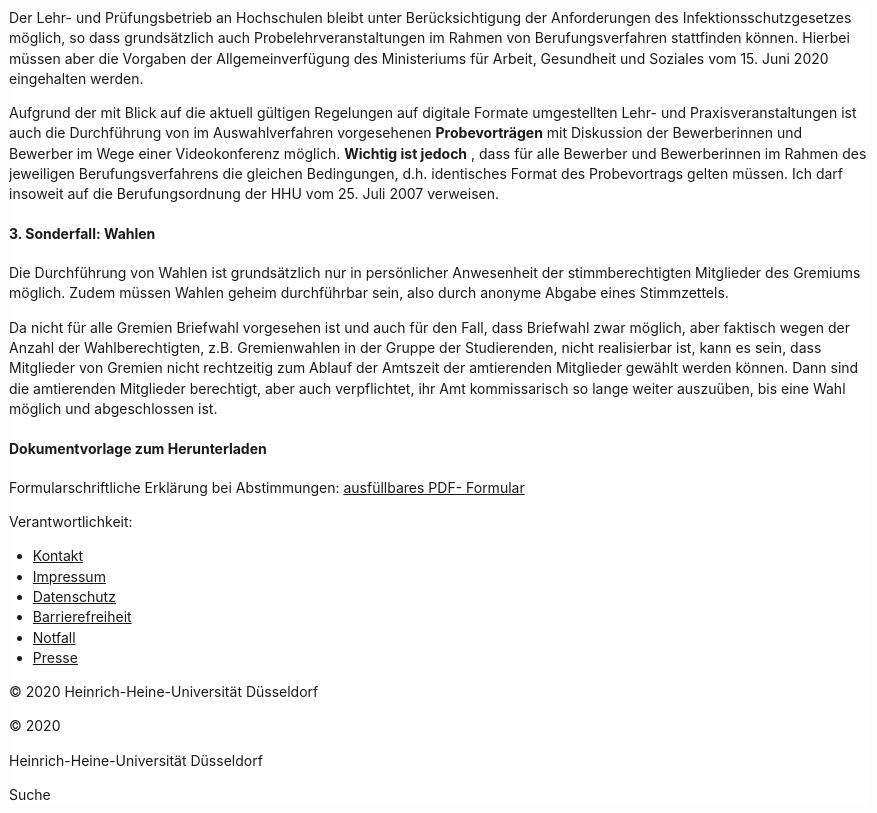 Der Lehr- und Prüfungsbetrieb an Hochschulen bleibt unter Berücksichtigung der
Anforderungen des Infektionsschutzgesetzes möglich, so dass grundsätzlich auch
Probelehrveranstaltungen im Rahmen von Berufungsverfahren stattfinden können.
Hierbei müssen aber die Vorgaben der Allgemeinverfügung des Ministeriums für
Arbeit, Gesundheit und Soziales vom 15. Juni 2020 eingehalten werden.

Aufgrund der mit Blick auf die aktuell gültigen Regelungen auf digitale
Formate umgestellten Lehr- und Praxisveranstaltungen ist auch die Durchführung
von im Auswahlverfahren vorgesehenen **Probevorträgen** mit Diskussion der
Bewerberinnen und Bewerber im Wege einer Videokonferenz möglich. **Wichtig ist
jedoch** , dass für alle Bewerber und Bewerberinnen im Rahmen des jeweiligen
Berufungsverfahrens die gleichen Bedingungen, d.h. identisches Format des
Probevortrags gelten müssen. Ich darf insoweit auf die Berufungsordnung der
HHU vom 25. Juli 2007 verweisen.

#### 3\. Sonderfall: Wahlen  

Die Durchführung von Wahlen ist grundsätzlich nur in persönlicher Anwesenheit
der stimmberechtigten Mitglieder des Gremiums möglich. Zudem müssen Wahlen
geheim durchführbar sein, also durch anonyme Abgabe eines Stimmzettels.

Da nicht für alle Gremien Briefwahl vorgesehen ist und auch für den Fall, dass
Briefwahl zwar möglich, aber faktisch wegen der Anzahl der Wahlberechtigten,
z.B. Gremienwahlen in der Gruppe der Studierenden, nicht realisierbar ist,
kann es sein, dass Mitglieder von Gremien nicht rechtzeitig zum Ablauf der
Amtszeit der amtierenden Mitglieder gewählt werden können. Dann sind die
amtierenden Mitglieder berechtigt, aber auch verpflichtet, ihr Amt
kommissarisch so lange weiter auszuüben, bis eine Wahl möglich und
abgeschlossen ist.

#### Dokumentvorlage zum Herunterladen

Formularschriftliche Erklärung bei Abstimmungen: [ ausfüllbares PDF-
Formular](https://www.corona.hhu.de/fileadmin/redaktion/Oeffentliche_Medien/Presse/Pressemeldungen/Dokumente/Coronavirus_2020/Formular_Abstimmung_Gremien.pdf)

Verantwortlichkeit:

  * [Kontakt](https://www.hhu.de/die-hhu/kontakt-und-services)
  * [Impressum](https://www.hhu.de/impressum)
  * [Datenschutz](https://www.hhu.de/datenschutzerklaerung)
  * [Barrierefreiheit](https://www.hhu.de/erklaerung-zur-barrierefreiheit)
  * [Notfall](https://www.hhu.de/notfall-1)
  * [ Presse](https://www.hhu.de/die-hhu/presse-und-marketing/presse-ansprechpartner/innen)

© 2020 Heinrich-Heine-Universität Düsseldorf

© 2020

Heinrich-Heine-Universität Düsseldorf

[](https://www.facebook.com/HHU.de/ "Facebook")
[](https://www.linkedin.com/school/heinrich-heine-universitat-dusseldorf/
"LinkedIn") [](https://www.youtube.com/channel/UCz78Aka2Ukfo2S5KfXApTiw
"YouTube") [](https://twitter.com/HHU_de "Twitter")
[](https://www.instagram.com/hhu_de/ "Instagram")

Suche


